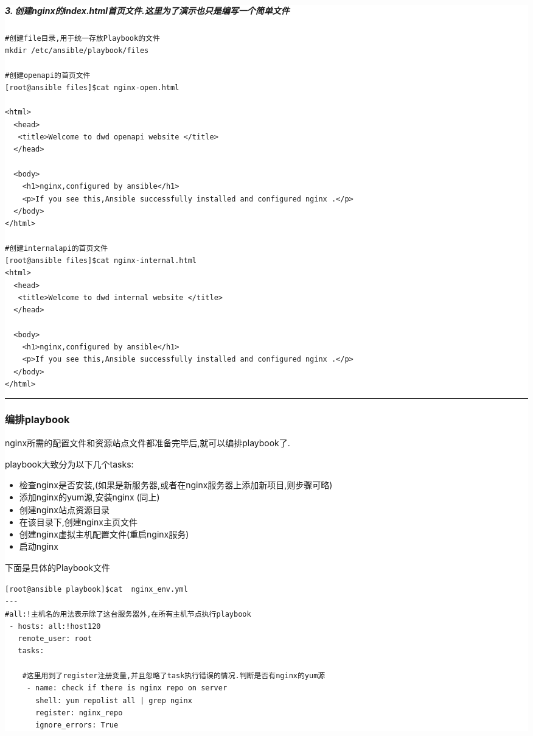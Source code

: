 

##### 3.  创建nginx的index.html首页文件.这里为了演示也只是编写一个简单文件

```
#创建file目录,用于统一存放Playbook的文件
mkdir /etc/ansible/playbook/files

#创建openapi的首页文件
[root@ansible files]$cat nginx-open.html 

<html>
  <head>
   <title>Welcome to dwd openapi website </title>
  </head>

  <body>
    <h1>nginx,configured by ansible</h1>
    <p>If you see this,Ansible successfully installed and configured nginx .</p>
  </body>
</html>

#创建internalapi的首页文件
[root@ansible files]$cat nginx-internal.html 
<html>
  <head>
   <title>Welcome to dwd internal website </title>
  </head>

  <body>
    <h1>nginx,configured by ansible</h1>
    <p>If you see this,Ansible successfully installed and configured nginx .</p>
  </body>
</html>
```

---

### 编排playbook

nginx所需的配置文件和资源站点文件都准备完毕后,就可以编排playbook了.

playbook大致分为以下几个tasks:

* 检查nginx是否安装,(如果是新服务器,或者在nginx服务器上添加新项目,则步骤可略)
* 添加nginx的yum源,安装nginx (同上)
* 创建nginx站点资源目录
* 在该目录下,创建nginx主页文件
* 创建nginx虚拟主机配置文件(重启nginx服务)
* 启动nginx



下面是具体的Playbook文件

```
[root@ansible playbook]$cat  nginx_env.yml 
---
#all:!主机名的用法表示除了这台服务器外,在所有主机节点执行playbook
 - hosts: all:!host120
   remote_user: root
   tasks:
    
    #这里用到了register注册变量,并且忽略了task执行错误的情况.判断是否有nginx的yum源
     - name: check if there is nginx repo on server
       shell: yum repolist all | grep nginx
       register: nginx_repo
       ignore_errors: True
```